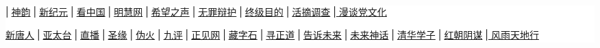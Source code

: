  | <a href="https://tt6.jugd53.ml/lyqurdz/h4n" target="_blank">
神韵</a>
 | <a href="https://git.io/fjHpI" target="_blank">
新纪元</a>
 | <a href="https://tt6.jugd53.ml/lyqurdz/k11f" target="_blank">
看中国</a>
 | <a href="https://tt6.jugd53.ml/lyqurdz/a3n" target="_blank">
明慧网</a>
 | <a href="https://tt6.jugd53.ml/lyqurdz/h9d" target="_blank">
希望之声</a>
 | <a href="https://gitlab.com/szzdlab/w1/raw/master/5Vu3_XS2V.mp4" target="_blank">
无罪辩护</a>
 |  <a href="https://gitlab.com/szzdlab/w5/raw/master/zjmd1_19.mp4" target="_blank">
终级目的</a>
 | <a href="https://gitlab.com/szzdlab/w5/raw/master/5N.8.mp4" target="_blank">
活摘调查</a>
 |<a href="https://gitlab.com/szzdlab/w5/raw/master/mtdwh.mp4" target="_blank">
漫谈党文化</a>
</p>
<p>
 <a href="https://github.com/fqnews/ntdtv/blob/master/gb/prog204.md#1" target="_blank">
新唐人</a>
 | <a href="https://git.io/JervF" target="_blank">
亚太台</a>
 | <a href="https://git.io/fjHpG" target="_blank">
直播</a>
 | <a href="https://tt6.jugd53.ml/lyqurdz/z12t" target="_blank">
圣缘</a>
 | <a href="https://gitlab.com/szzdlab/v/raw/master/v/2014-1-7/zfzx.mp4" target="_blank">
伪火</a>
 | <a href="https://gitlab.com/szzdlab/w3/raw/master/9p.mp4" target="_blank">
九评</a>
 | <a href="https://tt6.jugd53.ml/lyqurdz/i10n" target="_blank">
正见网</a>
 | <a href="https://gitlab.com/szzdlab/m1/raw/master/TdowhauWx9WiM.mp4" target="_blank">
藏字石</a>
 | <a href="https://gitlab.com/szzdlab/w5/raw/master/szt.mp4" target="_blank">
寻正道</a>
 | <a href="https://gitlab.com/szzdlab/w5/raw/master/wm.mp4" target="_blank">
告诉未来</a>
 |  <a href="https://gitlab.com/szzdlab/w5/raw/master/wl.mp4" target="_blank">
未来神话</a>
 | <a href="https://gitlab.com/szzdlab/w3/raw/master/qh.mp4" target="_blank">
清华学子</a>
 | <a href="https://gitlab.com/szzdlab/v/raw/master/v/2013-10-28/hongchaoyinmou-hi.mp4" target="_blank">
红朝阴谋</a>
 |<a href="https://gitlab.com/szzdlab/w5/raw/master/fy.mp4" target="_blank">
风雨天地行</a>